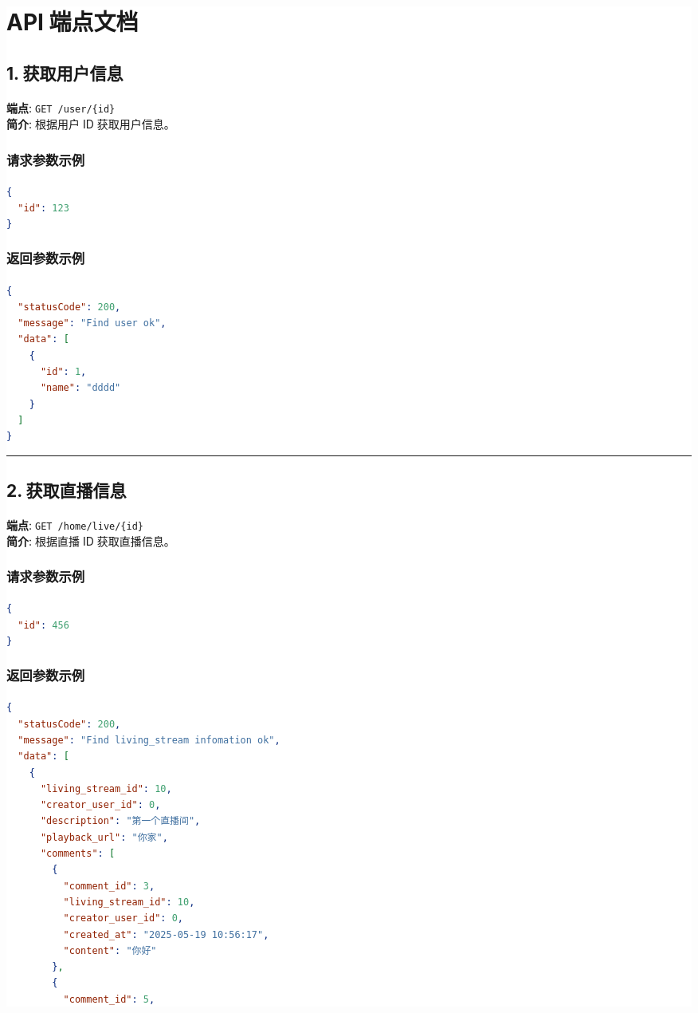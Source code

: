 # API 端点文档

## 1. 获取用户信息
**端点**: `GET /user/{id}`  
**简介**: 根据用户 ID 获取用户信息。

### 请求参数示例
```json
{
  "id": 123
}
```

### 返回参数示例
```json
{
  "statusCode": 200,
  "message": "Find user ok",
  "data": [
    {
      "id": 1,
      "name": "dddd"
    }
  ]
}
```

---

## 2. 获取直播信息
**端点**: `GET /home/live/{id}`  
**简介**: 根据直播 ID 获取直播信息。

### 请求参数示例
```json
{
  "id": 456
}
```

### 返回参数示例
```json
{
  "statusCode": 200,
  "message": "Find living_stream infomation ok",
  "data": [
    {
      "living_stream_id": 10,
      "creator_user_id": 0,
      "description": "第一个直播间",
      "playback_url": "你家",
      "comments": [
        {
          "comment_id": 3,
          "living_stream_id": 10,
          "creator_user_id": 0,
          "created_at": "2025-05-19 10:56:17",
          "content": "你好"
        },
        {
          "comment_id": 5,
```